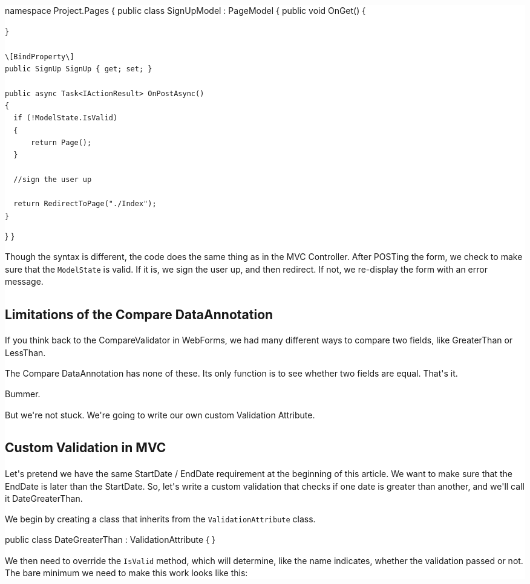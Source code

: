 namespace Project.Pages
{
  public class SignUpModel : PageModel
  {
    public void OnGet()
    {

    }

    \[BindProperty\]
    public SignUp SignUp { get; set; }

    public async Task<IActionResult> OnPostAsync()
    {
      if (!ModelState.IsValid)
      {
          return Page();
      }

      //sign the user up

      return RedirectToPage("./Index");
    }
  }
}

Though the syntax is different, the code does the same thing as in the MVC Controller. After POSTing the form, we check to make sure that the `ModelState` is valid. If it is, we sign the user up, and then redirect. If not, we re-display the form with an error message.

## Limitations of the Compare DataAnnotation

If you think back to the CompareValidator in WebForms, we had many different ways to compare two fields, like GreaterThan or LessThan.

The Compare DataAnnotation has none of these. Its only function is to see whether two fields are equal. That's it.

Bummer.

But we're not stuck. We're going to write our own custom Validation Attribute.

## Custom Validation in MVC

Let's pretend we have the same StartDate / EndDate requirement at the beginning of this article. We want to make sure that the EndDate is later than the StartDate. So, let's write a custom validation that checks if one date is greater than another, and we'll call it DateGreaterThan.

We begin by creating a class that inherits from the `ValidationAttribute` class.

public class DateGreaterThan : ValidationAttribute
{
}

We then need to override the `IsValid` method, which will determine, like the name indicates, whether the validation passed or not. The bare minimum we need to make this work looks like this:
